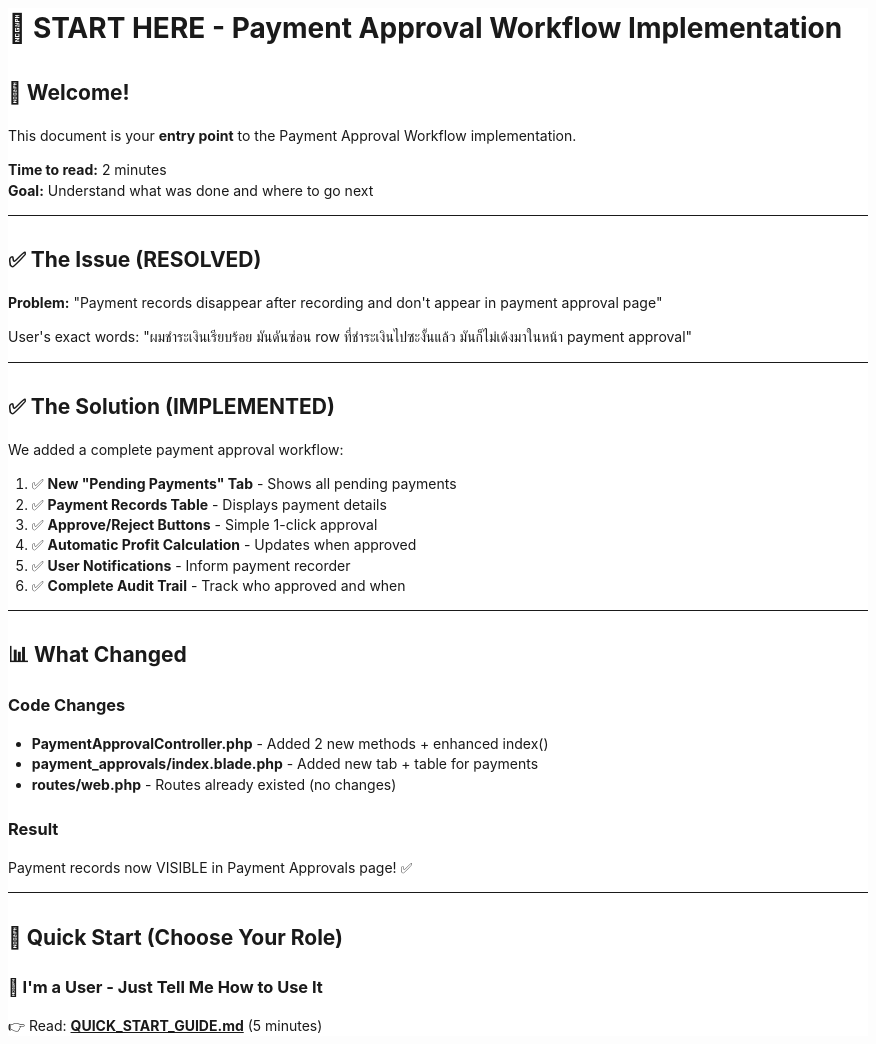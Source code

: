 # 🎯 START HERE - Payment Approval Workflow Implementation

## 👋 Welcome!

This document is your **entry point** to the Payment Approval Workflow implementation.

**Time to read:** 2 minutes  
**Goal:** Understand what was done and where to go next

---

## ✅ The Issue (RESOLVED)

**Problem:** "Payment records disappear after recording and don't appear in payment approval page"

User's exact words: "ผมชำระเงินเรียบร้อย มันดันซ่อน row ที่ชำระเงินไปซะงั้นแล้ว มันก็ไม่เด้งมาในหน้า payment approval"

---

## ✅ The Solution (IMPLEMENTED)

We added a complete payment approval workflow:

1. ✅ **New "Pending Payments" Tab** - Shows all pending payments
2. ✅ **Payment Records Table** - Displays payment details
3. ✅ **Approve/Reject Buttons** - Simple 1-click approval
4. ✅ **Automatic Profit Calculation** - Updates when approved
5. ✅ **User Notifications** - Inform payment recorder
6. ✅ **Complete Audit Trail** - Track who approved and when

---

## 📊 What Changed

### Code Changes
- **PaymentApprovalController.php** - Added 2 new methods + enhanced index()
- **payment_approvals/index.blade.php** - Added new tab + table for payments
- **routes/web.php** - Routes already existed (no changes)

### Result
Payment records now VISIBLE in Payment Approvals page! ✅

---

## 🚀 Quick Start (Choose Your Role)

### 👤 I'm a User - Just Tell Me How to Use It
👉 Read: **[QUICK_START_GUIDE.md](./QUICK_START_GUIDE.md)** (5 minutes)
